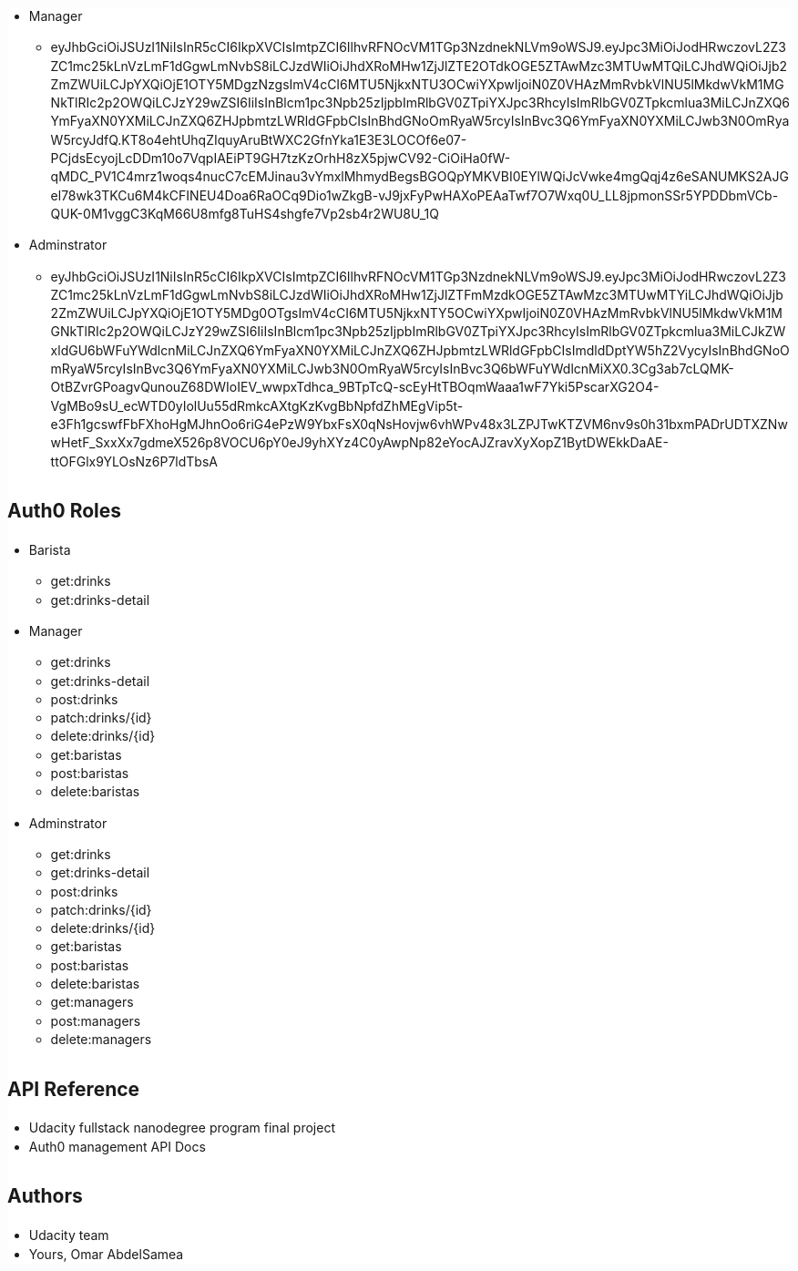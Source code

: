 - Manager 
    - eyJhbGciOiJSUzI1NiIsInR5cCI6IkpXVCIsImtpZCI6IlhvRFNOcVM1TGp3NzdnekNLVm9oWSJ9.eyJpc3MiOiJodHRwczovL2Z3ZC1mc25kLnVzLmF1dGgwLmNvbS8iLCJzdWIiOiJhdXRoMHw1ZjJlZTE2OTdkOGE5ZTAwMzc3MTUwMTQiLCJhdWQiOiJjb2ZmZWUiLCJpYXQiOjE1OTY5MDgzNzgsImV4cCI6MTU5NjkxNTU3OCwiYXpwIjoiN0Z0VHAzMmRvbkVlNU5lMkdwVkM1MGNkTlRIc2p2OWQiLCJzY29wZSI6IiIsInBlcm1pc3Npb25zIjpbImRlbGV0ZTpiYXJpc3RhcyIsImRlbGV0ZTpkcmlua3MiLCJnZXQ6YmFyaXN0YXMiLCJnZXQ6ZHJpbmtzLWRldGFpbCIsInBhdGNoOmRyaW5rcyIsInBvc3Q6YmFyaXN0YXMiLCJwb3N0OmRyaW5rcyJdfQ.KT8o4ehtUhqZIquyAruBtWXC2GfnYka1E3E3LOCOf6e07-PCjdsEcyojLcDDm10o7VqpIAEiPT9GH7tzKzOrhH8zX5pjwCV92-CiOiHa0fW-qMDC_PV1C4mrz1woqs4nucC7cEMJinau3vYmxlMhmydBegsBGOQpYMKVBI0EYlWQiJcVwke4mgQqj4z6eSANUMKS2AJGel78wk3TKCu6M4kCFINEU4Doa6RaOCq9Dio1wZkgB-vJ9jxFyPwHAXoPEAaTwf7O7Wxq0U_LL8jpmonSSr5YPDDbmVCb-QUK-0M1vggC3KqM66U8mfg8TuHS4shgfe7Vp2sb4r2WU8U_1Q

- Adminstrator
    - eyJhbGciOiJSUzI1NiIsInR5cCI6IkpXVCIsImtpZCI6IlhvRFNOcVM1TGp3NzdnekNLVm9oWSJ9.eyJpc3MiOiJodHRwczovL2Z3ZC1mc25kLnVzLmF1dGgwLmNvbS8iLCJzdWIiOiJhdXRoMHw1ZjJlZTFmMzdkOGE5ZTAwMzc3MTUwMTYiLCJhdWQiOiJjb2ZmZWUiLCJpYXQiOjE1OTY5MDg0OTgsImV4cCI6MTU5NjkxNTY5OCwiYXpwIjoiN0Z0VHAzMmRvbkVlNU5lMkdwVkM1MGNkTlRIc2p2OWQiLCJzY29wZSI6IiIsInBlcm1pc3Npb25zIjpbImRlbGV0ZTpiYXJpc3RhcyIsImRlbGV0ZTpkcmlua3MiLCJkZWxldGU6bWFuYWdlcnMiLCJnZXQ6YmFyaXN0YXMiLCJnZXQ6ZHJpbmtzLWRldGFpbCIsImdldDptYW5hZ2VycyIsInBhdGNoOmRyaW5rcyIsInBvc3Q6YmFyaXN0YXMiLCJwb3N0OmRyaW5rcyIsInBvc3Q6bWFuYWdlcnMiXX0.3Cg3ab7cLQMK-OtBZvrGPoagvQunouZ68DWIoIEV_wwpxTdhca_9BTpTcQ-scEyHtTBOqmWaaa1wF7Yki5PscarXG2O4-VgMBo9sU_ecWTD0yIolUu55dRmkcAXtgKzKvgBbNpfdZhMEgVip5t-e3Fh1gcswfFbFXhoHgMJhnOo6riG4ePzW9YbxFsX0qNsHovjw6vhWPv48x3LZPJTwKTZVM6nv9s0h31bxmPADrUDTXZNwwHetF_SxxXx7gdmeX526p8VOCU6pY0eJ9yhXYz4C0yAwpNp82eYocAJZravXyXopZ1BytDWEkkDaAE-ttOFGlx9YLOsNz6P7ldTbsA

## Auth0 Roles

- Barista
    - get:drinks
    - get:drinks-detail

- Manager
    - get:drinks
    - get:drinks-detail
    - post:drinks
    - patch:drinks/{id}
    - delete:drinks/{id}   
    - get:baristas
    - post:baristas
    - delete:baristas

- Adminstrator
    - get:drinks
    - get:drinks-detail
    - post:drinks
    - patch:drinks/{id}
    - delete:drinks/{id}   
    - get:baristas
    - post:baristas
    - delete:baristas
    - get:managers
    - post:managers
    - delete:managers    

## API Reference
- Udacity fullstack nanodegree program final project
- Auth0 management API Docs


## Authors
- Udacity team
- Yours, Omar AbdelSamea